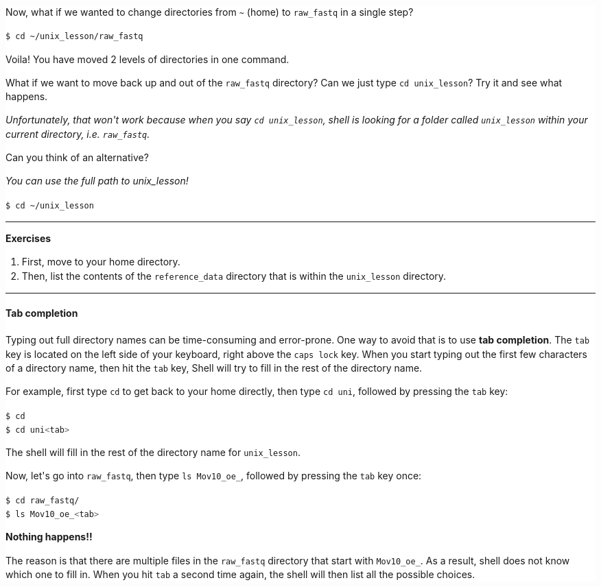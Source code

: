 Now, what if we wanted to change directories from `~` (home) to `raw_fastq` in a single step?

```bash
$ cd ~/unix_lesson/raw_fastq
```

Voila! You have moved 2 levels of directories in one command.

What if we want to move back up and out of the `raw_fastq` directory? Can we just type `cd unix_lesson`? Try it and see what happens.

*Unfortunately, that won't work because when you say `cd unix_lesson`, shell is looking for a folder called `unix_lesson` within your current directory, i.e. `raw_fastq`.*

Can you think of an alternative? 

*You can use the full path to unix_lesson!*

```bash
$ cd ~/unix_lesson
```

****

**Exercises**

1. First, move to your home directory.
2. Then, list the contents of the `reference_data` directory that is within the `unix_lesson` directory.

****

#### Tab completion

Typing out full directory names can be time-consuming and error-prone. One way to avoid that is to use **tab completion**. The `tab` key is located on the left side of your keyboard, right above the `caps lock` key. When you start typing out the first few characters of a directory name, then hit the `tab` key, Shell will try to fill in the rest of the directory name. 

For example, first type `cd` to get back to your home directly, then type `cd uni`, followed by pressing the `tab` key:

```bash
$ cd
$ cd uni<tab>
```

The shell will fill in the rest of the directory name for `unix_lesson`. 

Now, let's go into `raw_fastq`, then type `ls Mov10_oe_`, followed by pressing the `tab` key once:

```bash
$ cd raw_fastq/
$ ls Mov10_oe_<tab>
```

**Nothing happens!!**

The reason is that there are multiple files in the `raw_fastq` directory that start with `Mov10_oe_`. As a result, shell does not know which one to fill in. When you hit `tab` a second time again, the shell will then list all the possible choices.
